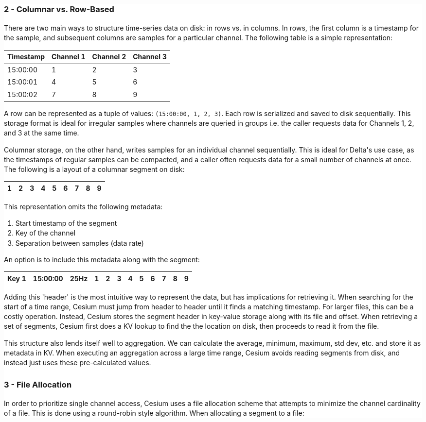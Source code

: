 ### 2 - Columnar vs. Row-Based

There are two main ways to structure time-series data on disk: in rows vs. in
columns. In rows, the first column is a timestamp for the sample, and subsequent
columns are samples for a particular channel. The following table is a simple
representation:

| Timestamp | Channel 1 | Channel 2 | Channel 3 |
|-----------|-----------|-----------|-----------|
| 15:00:00  | 1         | 2         | 3         |
| 15:00:01  | 4         | 5         | 6         |
| 15:00:02  | 7         | 8         | 9         |

A row can be represented as a tuple of values: `(15:00:00, 1, 2, 3)`. Each row
is serialized and saved to disk sequentially. This storage format is ideal for
irregular samples where channels are queried in groups i.e. the caller requests
data for Channels 1, 2, and 3 at the same time.

Columnar storage, on the other hand, writes samples for an individual channel
sequentially. This is ideal for Delta's use case, as the timestamps of regular
samples can be compacted, and a caller often requests data for a small number of
channels at once. The following is a layout of a columnar segment on disk:

| 1   | 2   | 3   | 4   | 5   | 6   | 7   | 8   | 9   |
|-----|-----|-----|-----|-----|-----|-----|-----|-----|

This representation omits the following metadata:

1. Start timestamp of the segment
2. Key of the channel
3. Separation between samples (data rate)

An option is to include this metadata along with the segment:

| Key 1 | 15:00:00 | 25Hz | 1   | 2   | 3   | 4   | 5   | 6   | 7   | 8   | 9   |
|-------|----------|------|-----|-----|-----|-----|-----|-----|-----|-----|-----|

Adding this 'header' is the most intuitive way to represent the data, but has
implications for retrieving it. When searching for the start of a time range,
Cesium must jump from header to header until it finds a matching timestamp. For
larger files, this can be a costly operation. Instead, Cesium stores the segment
header in key-value storage along with its file and offset. When retrieving a
set of segments, Cesium first does a KV lookup to find the the location on disk,
then proceeds to read it from the file.

This structure also lends itself well to aggregation. We can calculate the
average, minimum, maximum, std dev, etc. and store it as metadata in KV. When
executing an aggregation across a large time range, Cesium avoids reading
segments from disk, and instead just uses these pre-calculated values.

### 3 - File Allocation

In order to prioritize single channel access, Cesium uses a file allocation
scheme that attempts to minimize the channel cardinality of a file. This is done
using a round-robin style algorithm. When allocating a segment to a file:
